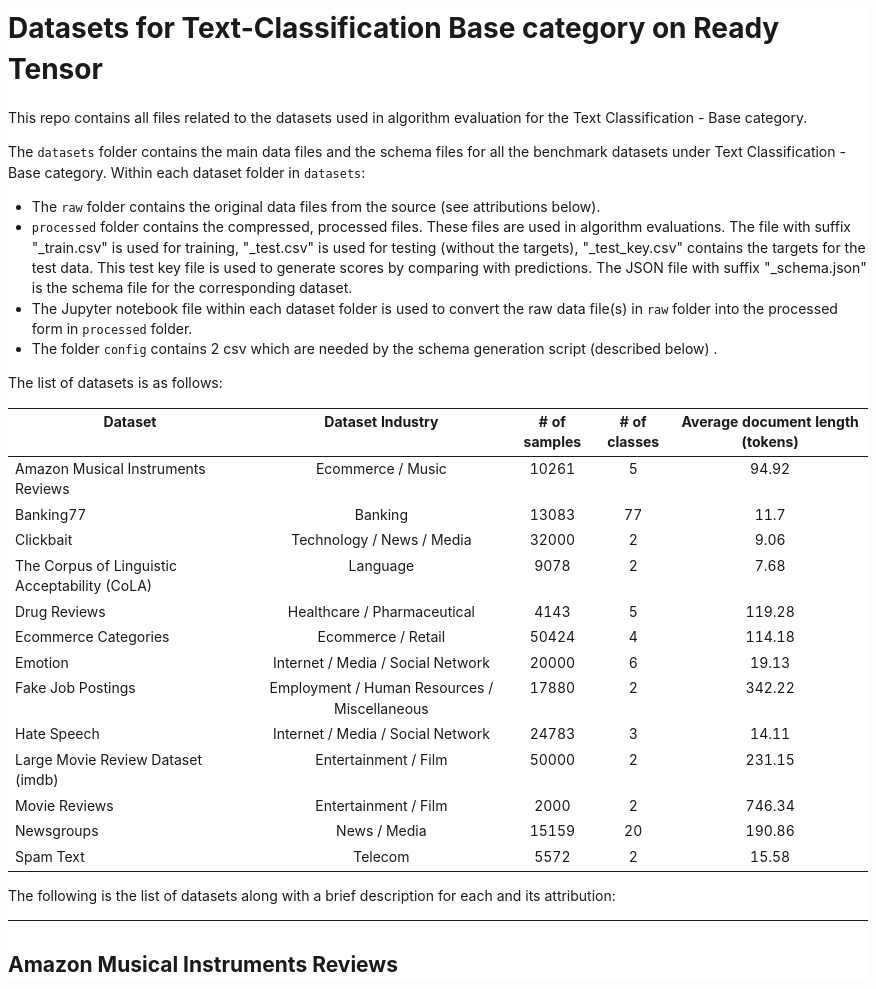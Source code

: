 # Datasets for Text-Classification Base category on Ready Tensor

This repo contains all files related to the datasets used in algorithm evaluation for the Text Classification - Base category.

The `datasets` folder contains the main data files and the schema files for all the benchmark datasets under Text Classification - Base category. Within each dataset folder in `datasets`:

- The `raw` folder contains the original data files from the source (see attributions below).
- `processed` folder contains the compressed, processed files. These files are used in algorithm evaluations. The file with suffix "\_train.csv" is used for training, "\_test.csv" is used for testing (without the targets), "\_test_key.csv" contains the targets for the test data. This test key file is used to generate scores by comparing with predictions. The JSON file with suffix "\_schema.json" is the schema file for the corresponding dataset.
- The Jupyter notebook file within each dataset folder is used to convert the raw data file(s) in `raw` folder into the processed form in `processed` folder.
- The folder `config` contains 2 csv which are needed by the schema generation script (described below) .

The list of datasets is as follows:

| Dataset | Dataset Industry | # of samples | # of classes | Average document length (tokens) |
|-------------------------------------------------------|:---------------------------:|:----------------:|:-------------:|:-------------:|
| Amazon Musical Instruments Reviews | Ecommerce / Music | 10261 | 5 | 94.92 |
| Banking77 | Banking | 13083 | 77 | 11.7 |
| Clickbait | Technology / News / Media | 32000 | 2 | 9.06 |
| The Corpus of Linguistic Acceptability (CoLA) | Language | 9078 | 2 | 7.68 |
| Drug Reviews | Healthcare / Pharmaceutical | 4143 | 5 | 119.28 |
| Ecommerce Categories | Ecommerce / Retail | 50424 | 4 | 114.18 |
| Emotion | Internet / Media / Social Network | 20000 | 6 | 19.13 |
| Fake Job Postings | Employment / Human Resources / Miscellaneous | 17880 | 2 | 342.22 |
| Hate Speech | Internet / Media / Social Network | 24783 | 3 | 14.11 |
| Large Movie Review Dataset (imdb) | Entertainment / Film | 50000 | 2 | 231.15 |
| Movie Reviews | Entertainment / Film | 2000 | 2 | 746.34 |
| Newsgroups | News / Media | 15159 | 20 | 190.86 |
| Spam Text | Telecom | 5572 | 2 | 15.58 |


The following is the list of datasets along with a brief description for each and its attribution:

---

## Amazon Musical Instruments Reviews
